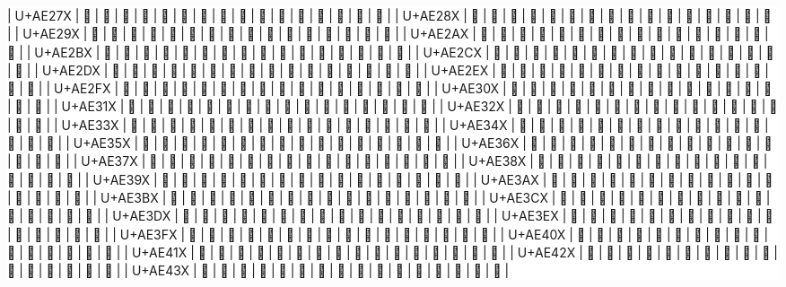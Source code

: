 | U+AE27X | &#xAE270; | &#xAE271; | &#xAE272; | &#xAE273; | &#xAE274; | &#xAE275; | &#xAE276; | &#xAE277; | &#xAE278; | &#xAE279; | &#xAE27A; | &#xAE27B; | &#xAE27C; | &#xAE27D; | &#xAE27E; | &#xAE27F; |
| U+AE28X | &#xAE280; | &#xAE281; | &#xAE282; | &#xAE283; | &#xAE284; | &#xAE285; | &#xAE286; | &#xAE287; | &#xAE288; | &#xAE289; | &#xAE28A; | &#xAE28B; | &#xAE28C; | &#xAE28D; | &#xAE28E; | &#xAE28F; |
| U+AE29X | &#xAE290; | &#xAE291; | &#xAE292; | &#xAE293; | &#xAE294; | &#xAE295; | &#xAE296; | &#xAE297; | &#xAE298; | &#xAE299; | &#xAE29A; | &#xAE29B; | &#xAE29C; | &#xAE29D; | &#xAE29E; | &#xAE29F; |
| U+AE2AX | &#xAE2A0; | &#xAE2A1; | &#xAE2A2; | &#xAE2A3; | &#xAE2A4; | &#xAE2A5; | &#xAE2A6; | &#xAE2A7; | &#xAE2A8; | &#xAE2A9; | &#xAE2AA; | &#xAE2AB; | &#xAE2AC; | &#xAE2AD; | &#xAE2AE; | &#xAE2AF; |
| U+AE2BX | &#xAE2B0; | &#xAE2B1; | &#xAE2B2; | &#xAE2B3; | &#xAE2B4; | &#xAE2B5; | &#xAE2B6; | &#xAE2B7; | &#xAE2B8; | &#xAE2B9; | &#xAE2BA; | &#xAE2BB; | &#xAE2BC; | &#xAE2BD; | &#xAE2BE; | &#xAE2BF; |
| U+AE2CX | &#xAE2C0; | &#xAE2C1; | &#xAE2C2; | &#xAE2C3; | &#xAE2C4; | &#xAE2C5; | &#xAE2C6; | &#xAE2C7; | &#xAE2C8; | &#xAE2C9; | &#xAE2CA; | &#xAE2CB; | &#xAE2CC; | &#xAE2CD; | &#xAE2CE; | &#xAE2CF; |
| U+AE2DX | &#xAE2D0; | &#xAE2D1; | &#xAE2D2; | &#xAE2D3; | &#xAE2D4; | &#xAE2D5; | &#xAE2D6; | &#xAE2D7; | &#xAE2D8; | &#xAE2D9; | &#xAE2DA; | &#xAE2DB; | &#xAE2DC; | &#xAE2DD; | &#xAE2DE; | &#xAE2DF; |
| U+AE2EX | &#xAE2E0; | &#xAE2E1; | &#xAE2E2; | &#xAE2E3; | &#xAE2E4; | &#xAE2E5; | &#xAE2E6; | &#xAE2E7; | &#xAE2E8; | &#xAE2E9; | &#xAE2EA; | &#xAE2EB; | &#xAE2EC; | &#xAE2ED; | &#xAE2EE; | &#xAE2EF; |
| U+AE2FX | &#xAE2F0; | &#xAE2F1; | &#xAE2F2; | &#xAE2F3; | &#xAE2F4; | &#xAE2F5; | &#xAE2F6; | &#xAE2F7; | &#xAE2F8; | &#xAE2F9; | &#xAE2FA; | &#xAE2FB; | &#xAE2FC; | &#xAE2FD; | &#xAE2FE; | &#xAE2FF; |
| U+AE30X | &#xAE300; | &#xAE301; | &#xAE302; | &#xAE303; | &#xAE304; | &#xAE305; | &#xAE306; | &#xAE307; | &#xAE308; | &#xAE309; | &#xAE30A; | &#xAE30B; | &#xAE30C; | &#xAE30D; | &#xAE30E; | &#xAE30F; |
| U+AE31X | &#xAE310; | &#xAE311; | &#xAE312; | &#xAE313; | &#xAE314; | &#xAE315; | &#xAE316; | &#xAE317; | &#xAE318; | &#xAE319; | &#xAE31A; | &#xAE31B; | &#xAE31C; | &#xAE31D; | &#xAE31E; | &#xAE31F; |
| U+AE32X | &#xAE320; | &#xAE321; | &#xAE322; | &#xAE323; | &#xAE324; | &#xAE325; | &#xAE326; | &#xAE327; | &#xAE328; | &#xAE329; | &#xAE32A; | &#xAE32B; | &#xAE32C; | &#xAE32D; | &#xAE32E; | &#xAE32F; |
| U+AE33X | &#xAE330; | &#xAE331; | &#xAE332; | &#xAE333; | &#xAE334; | &#xAE335; | &#xAE336; | &#xAE337; | &#xAE338; | &#xAE339; | &#xAE33A; | &#xAE33B; | &#xAE33C; | &#xAE33D; | &#xAE33E; | &#xAE33F; |
| U+AE34X | &#xAE340; | &#xAE341; | &#xAE342; | &#xAE343; | &#xAE344; | &#xAE345; | &#xAE346; | &#xAE347; | &#xAE348; | &#xAE349; | &#xAE34A; | &#xAE34B; | &#xAE34C; | &#xAE34D; | &#xAE34E; | &#xAE34F; |
| U+AE35X | &#xAE350; | &#xAE351; | &#xAE352; | &#xAE353; | &#xAE354; | &#xAE355; | &#xAE356; | &#xAE357; | &#xAE358; | &#xAE359; | &#xAE35A; | &#xAE35B; | &#xAE35C; | &#xAE35D; | &#xAE35E; | &#xAE35F; |
| U+AE36X | &#xAE360; | &#xAE361; | &#xAE362; | &#xAE363; | &#xAE364; | &#xAE365; | &#xAE366; | &#xAE367; | &#xAE368; | &#xAE369; | &#xAE36A; | &#xAE36B; | &#xAE36C; | &#xAE36D; | &#xAE36E; | &#xAE36F; |
| U+AE37X | &#xAE370; | &#xAE371; | &#xAE372; | &#xAE373; | &#xAE374; | &#xAE375; | &#xAE376; | &#xAE377; | &#xAE378; | &#xAE379; | &#xAE37A; | &#xAE37B; | &#xAE37C; | &#xAE37D; | &#xAE37E; | &#xAE37F; |
| U+AE38X | &#xAE380; | &#xAE381; | &#xAE382; | &#xAE383; | &#xAE384; | &#xAE385; | &#xAE386; | &#xAE387; | &#xAE388; | &#xAE389; | &#xAE38A; | &#xAE38B; | &#xAE38C; | &#xAE38D; | &#xAE38E; | &#xAE38F; |
| U+AE39X | &#xAE390; | &#xAE391; | &#xAE392; | &#xAE393; | &#xAE394; | &#xAE395; | &#xAE396; | &#xAE397; | &#xAE398; | &#xAE399; | &#xAE39A; | &#xAE39B; | &#xAE39C; | &#xAE39D; | &#xAE39E; | &#xAE39F; |
| U+AE3AX | &#xAE3A0; | &#xAE3A1; | &#xAE3A2; | &#xAE3A3; | &#xAE3A4; | &#xAE3A5; | &#xAE3A6; | &#xAE3A7; | &#xAE3A8; | &#xAE3A9; | &#xAE3AA; | &#xAE3AB; | &#xAE3AC; | &#xAE3AD; | &#xAE3AE; | &#xAE3AF; |
| U+AE3BX | &#xAE3B0; | &#xAE3B1; | &#xAE3B2; | &#xAE3B3; | &#xAE3B4; | &#xAE3B5; | &#xAE3B6; | &#xAE3B7; | &#xAE3B8; | &#xAE3B9; | &#xAE3BA; | &#xAE3BB; | &#xAE3BC; | &#xAE3BD; | &#xAE3BE; | &#xAE3BF; |
| U+AE3CX | &#xAE3C0; | &#xAE3C1; | &#xAE3C2; | &#xAE3C3; | &#xAE3C4; | &#xAE3C5; | &#xAE3C6; | &#xAE3C7; | &#xAE3C8; | &#xAE3C9; | &#xAE3CA; | &#xAE3CB; | &#xAE3CC; | &#xAE3CD; | &#xAE3CE; | &#xAE3CF; |
| U+AE3DX | &#xAE3D0; | &#xAE3D1; | &#xAE3D2; | &#xAE3D3; | &#xAE3D4; | &#xAE3D5; | &#xAE3D6; | &#xAE3D7; | &#xAE3D8; | &#xAE3D9; | &#xAE3DA; | &#xAE3DB; | &#xAE3DC; | &#xAE3DD; | &#xAE3DE; | &#xAE3DF; |
| U+AE3EX | &#xAE3E0; | &#xAE3E1; | &#xAE3E2; | &#xAE3E3; | &#xAE3E4; | &#xAE3E5; | &#xAE3E6; | &#xAE3E7; | &#xAE3E8; | &#xAE3E9; | &#xAE3EA; | &#xAE3EB; | &#xAE3EC; | &#xAE3ED; | &#xAE3EE; | &#xAE3EF; |
| U+AE3FX | &#xAE3F0; | &#xAE3F1; | &#xAE3F2; | &#xAE3F3; | &#xAE3F4; | &#xAE3F5; | &#xAE3F6; | &#xAE3F7; | &#xAE3F8; | &#xAE3F9; | &#xAE3FA; | &#xAE3FB; | &#xAE3FC; | &#xAE3FD; | &#xAE3FE; | &#xAE3FF; |
| U+AE40X | &#xAE400; | &#xAE401; | &#xAE402; | &#xAE403; | &#xAE404; | &#xAE405; | &#xAE406; | &#xAE407; | &#xAE408; | &#xAE409; | &#xAE40A; | &#xAE40B; | &#xAE40C; | &#xAE40D; | &#xAE40E; | &#xAE40F; |
| U+AE41X | &#xAE410; | &#xAE411; | &#xAE412; | &#xAE413; | &#xAE414; | &#xAE415; | &#xAE416; | &#xAE417; | &#xAE418; | &#xAE419; | &#xAE41A; | &#xAE41B; | &#xAE41C; | &#xAE41D; | &#xAE41E; | &#xAE41F; |
| U+AE42X | &#xAE420; | &#xAE421; | &#xAE422; | &#xAE423; | &#xAE424; | &#xAE425; | &#xAE426; | &#xAE427; | &#xAE428; | &#xAE429; | &#xAE42A; | &#xAE42B; | &#xAE42C; | &#xAE42D; | &#xAE42E; | &#xAE42F; |
| U+AE43X | &#xAE430; | &#xAE431; | &#xAE432; | &#xAE433; | &#xAE434; | &#xAE435; | &#xAE436; | &#xAE437; | &#xAE438; | &#xAE439; | &#xAE43A; | &#xAE43B; | &#xAE43C; | &#xAE43D; | &#xAE43E; | &#xAE43F; |